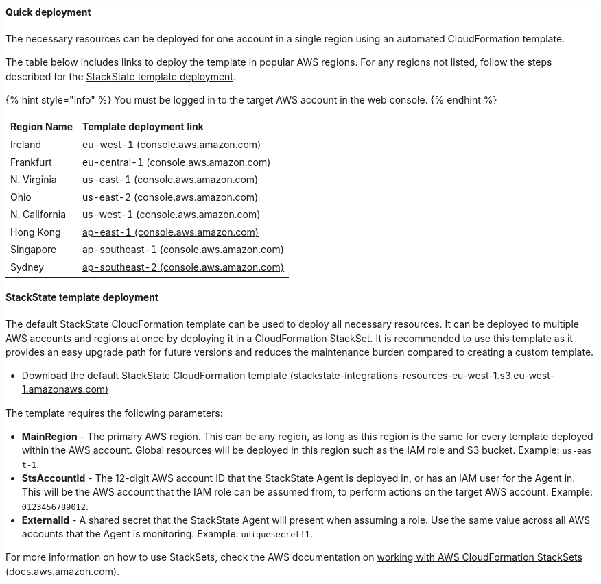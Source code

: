 #### Quick deployment

The necessary resources can be deployed for one account in a single region using an automated CloudFormation template.

The table below includes links to deploy the template in popular AWS regions. For any regions not listed, follow the steps described for the [StackState template deployment](#stackstate-template-deployment).

{% hint style="info" %}
You must be logged in to the target AWS account in the web console.
{% endhint %}

| Region Name   | Template deployment link                                                                                                                                                                                                                                                                                                                           |
| :------------ | :------------------------------------------------------------------------------------------------------------------------------------------------------------------------------------------------------------------------------------------------------------------------------------------------------------------------------------------------- |
| Ireland       | [eu-west-1 \(console.aws.amazon.com\)](https://eu-west-1.console.aws.amazon.com/cloudformation/home?region=eu-west-1#/stacks/create/review?templateURL=https://stackstate-integrations-resources-eu-west-1.s3.eu-west-1.amazonaws.com/aws-topology/cloudformation/stackstate-resources-1.0.cfn.yaml&stackName=stackstate-resources)                |
| Frankfurt     | [eu-central-1 \(console.aws.amazon.com\)](https://eu-central-1.console.aws.amazon.com/cloudformation/home?region=eu-central-1#/stacks/create/review?templateURL=https://stackstate-integrations-resources-eu-west-1.s3.eu-west-1.amazonaws.com/aws-topology/cloudformation/stackstate-resources-1.0.cfn.yaml&stackName=stackstate-resources)       |
| N. Virginia   | [us-east-1 \(console.aws.amazon.com\)](https://us-east-1.console.aws.amazon.com/cloudformation/home?region=us-east-1#/stacks/create/review?templateURL=https://stackstate-integrations-resources-eu-west-1.s3.eu-west-1.amazonaws.com/aws-topology/cloudformation/stackstate-resources-1.0.cfn.yaml&stackName=stackstate-resources)                |
| Ohio          | [us-east-2 \(console.aws.amazon.com\)](https://us-east-2.console.aws.amazon.com/cloudformation/home?region=us-east-2#/stacks/create/review?templateURL=https://stackstate-integrations-resources-eu-west-1.s3.eu-west-1.amazonaws.com/aws-topology/cloudformation/stackstate-resources-1.0.cfn.yaml&stackName=stackstate-resources)                |
| N. California | [us-west-1 \(console.aws.amazon.com\)](https://us-west-1.console.aws.amazon.com/cloudformation/home?region=us-west-1#/stacks/create/review?templateURL=https://stackstate-integrations-resources-eu-west-1.s3.eu-west-1.amazonaws.com/aws-topology/cloudformation/stackstate-resources-1.0.cfn.yaml&stackName=stackstate-resources)                |
| Hong Kong     | [ap-east-1 \(console.aws.amazon.com\)](https://ap-east-1.console.aws.amazon.com/cloudformation/home?region=ap-east-1#/stacks/create/review?templateURL=https://stackstate-integrations-resources-eu-west-1.s3.eu-west-1.amazonaws.com/aws-topology/cloudformation/stackstate-resources-1.0.cfn.yaml&stackName=stackstate-resources)                |
| Singapore     | [ap-southeast-1 \(console.aws.amazon.com\)](https://ap-southeast-1.console.aws.amazon.com/cloudformation/home?region=ap-southeast-1#/stacks/create/review?templateURL=https://stackstate-integrations-resources-eu-west-1.s3.eu-west-1.amazonaws.com/aws-topology/cloudformation/stackstate-resources-1.0.cfn.yaml&stackName=stackstate-resources) |
| Sydney        | [ap-southeast-2 \(console.aws.amazon.com\)](https://ap-southeast-2.console.aws.amazon.com/cloudformation/home?region=ap-southeast-2#/stacks/create/review?templateURL=https://stackstate-integrations-resources-eu-west-1.s3.eu-west-1.amazonaws.com/aws-topology/cloudformation/stackstate-resources-1.0.cfn.yaml&stackName=stackstate-resources) |

#### StackState template deployment

The default StackState CloudFormation template can be used to deploy all necessary resources. It can be deployed to multiple AWS accounts and regions at once by deploying it in a CloudFormation StackSet. It is recommended to use this template as it provides an easy upgrade path for future versions and reduces the maintenance burden compared to creating a custom template.

- [Download the default StackState CloudFormation template \(stackstate-integrations-resources-eu-west-1.s3.eu-west-1.amazonaws.com\)](https://stackstate-integrations-resources-eu-west-1.s3.eu-west-1.amazonaws.com/aws-topology/cloudformation/stackstate-resources-1.0.cfn.yaml)

The template requires the following parameters:

- **MainRegion** - The primary AWS region. This can be any region, as long as this region is the same for every template deployed within the AWS account. Global resources will be deployed in this region such as the IAM role and S3 bucket. Example: `us-east-1`.
- **StsAccountId** - The 12-digit AWS account ID that the StackState Agent is deployed in, or has an IAM user for the Agent in. This will be the AWS account that the IAM role can be assumed from, to perform actions on the target AWS account. Example: `0123456789012`.
- **ExternalId** - A shared secret that the StackState Agent will present when assuming a role. Use the same value across all AWS accounts that the Agent is monitoring. Example: `uniquesecret!1`.

For more information on how to use StackSets, check the AWS documentation on [working with AWS CloudFormation StackSets \(docs.aws.amazon.com\)](https://docs.aws.amazon.com/AWSCloudFormation/latest/UserGuide/what-is-cfnstacksets.html).
